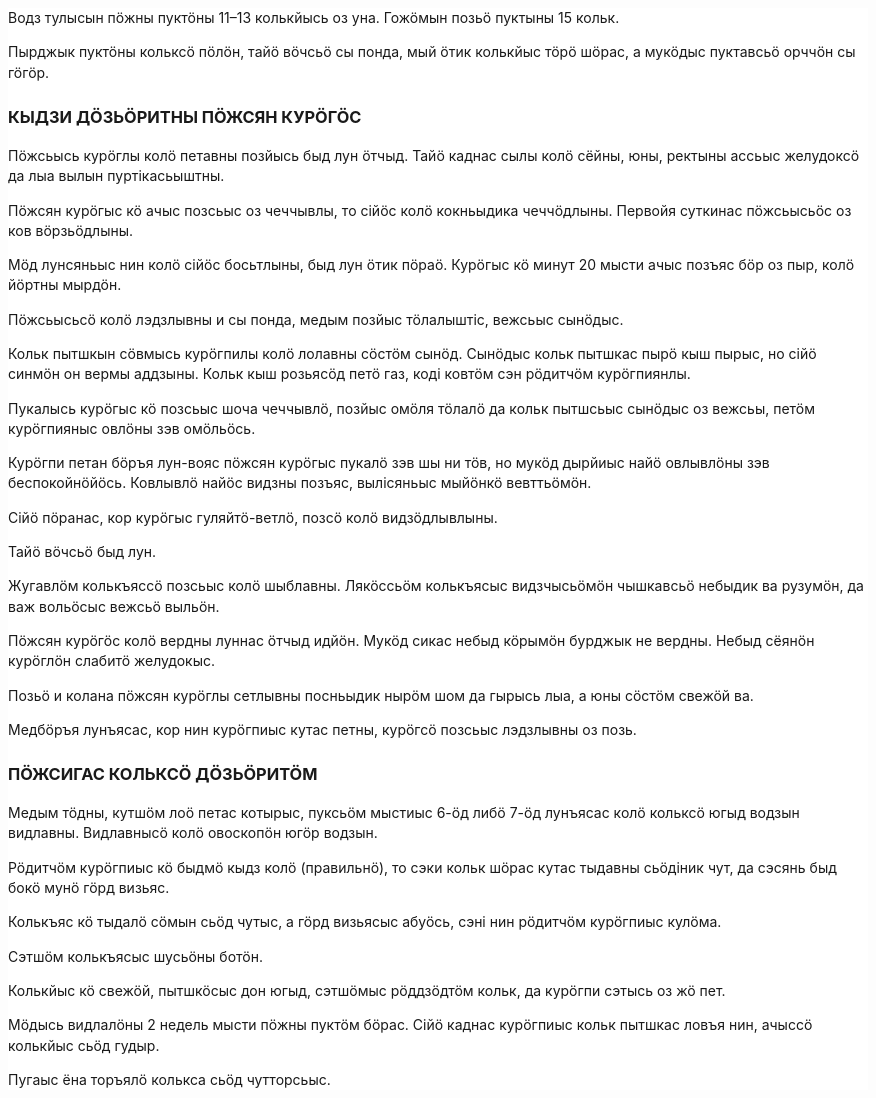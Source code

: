 Водз тулысын пӧжны пуктӧны 11–13 колькйысь оз уна. Гожӧмын позьӧ пуктыны 15 кольк.

Пырджык пуктӧны кольксӧ пӧлӧн, тайӧ вӧчсьӧ сы понда, мый ӧтик колькйыс тӧрӧ шӧрас, а мукӧдыс пуктавсьӧ орччӧн сы гӧгӧр.

### КЫДЗИ ДӦЗЬӦРИТНЫ ПӦЖСЯН КУРӦГӦС

Пӧжсьысь курӧглы колӧ петавны позйысь быд лун ӧтчыд. Тайӧ каднас сылы колӧ сёйны, юны, ректыны ассьыс желудоксӧ да лыа вылын пуртікасьыштны.

Пӧжсян курӧгыс кӧ ачыс позсьыс оз чеччывлы, то сійӧс колӧ кокньыдика чеччӧдлыны. Первойя суткинас пӧжсьысьӧс оз ков вӧрзьӧдлыны.

Мӧд лунсяньыс нин колӧ сійӧс босьтлыны, быд лун ӧтик пӧраӧ. Курӧгыс кӧ минут 20 мысти ачыс позъяс бӧр оз пыр, колӧ йӧртны мырдӧн.

Пӧжсьысьсӧ колӧ лэдзлывны и сы понда, медым позйыс тӧлалыштіс, вежсьыс сынӧдыс.

Кольк пытшкын сӧвмысь курӧгпилы колӧ лолавны сӧстӧм сынӧд. Сынӧдыс кольк пытшкас пырӧ кыш пырыс, но сійӧ синмӧн он вермы аддзыны. Кольк кыш розьясӧд петӧ газ, коді ковтӧм сэн рӧдитчӧм курӧгпиянлы.

Пукалысь курӧгыс кӧ позсьыс шоча чеччывлӧ, позйыс омӧля тӧлалӧ да кольк пытшсьыс сынӧдыс оз вежсьы, петӧм курӧгпияныс овлӧны зэв омӧльӧсь.

Курӧгпи петан бӧръя лун-вояс пӧжсян курӧгыс пукалӧ зэв шы ни тӧв, но мукӧд дырйиыс найӧ овлывлӧны зэв беспокойнӧйӧсь. Ковлывлӧ найӧс видзны позъяс, вылісяньыс мыйӧнкӧ вевттьӧмӧн.

Сійӧ пӧранас, кор курӧгыс гуляйтӧ-ветлӧ, позсӧ колӧ видзӧдлывлыны.

Тайӧ вӧчсьӧ быд лун.

Жугавлӧм колькъяссӧ позсьыс колӧ шыблавны. Лякӧссьӧм колькъясыс видзчысьӧмӧн чышкавсьӧ небыдик ва рузумӧн, да важ вольӧсыс вежсьӧ выльӧн.

Пӧжсян курӧгӧс колӧ вердны луннас ӧтчыд идйӧн. Мукӧд сикас небыд кӧрымӧн бурджык не вердны. Небыд сёянӧн курӧглӧн слабитӧ желудокыс.

Позьӧ и колана пӧжсян курӧглы сетлывны посньыдик нырӧм шом да гырысь лыа, а юны сӧстӧм свежӧй ва.

Медбӧръя лунъясас, кор нин курӧгпиыс кутас петны, курӧгсӧ позсьыс лэдзлывны оз позь.

### ПӦЖСИГАС КОЛЬКСӦ ДӦЗЬӦРИТӦМ

Медым тӧдны, кутшӧм лоӧ петас котырыс, пуксьӧм мыстиыс 6-ӧд либӧ 7-ӧд лунъясас колӧ кольксӧ югыд водзын видлавны. Видлавнысӧ колӧ овоскопӧн югӧр водзын.

Рӧдитчӧм курӧгпиыс кӧ быдмӧ кыдз колӧ (правильнӧ), то сэки кольк шӧрас кутас тыдавны сьӧдіник чут, да сэсянь быд бокӧ мунӧ гӧрд визьяс.

Колькъяс кӧ тыдалӧ сӧмын сьӧд чутыс, а гӧрд визьясыс абуӧсь, сэні нин рӧдитчӧм курӧгпиыс кулӧма.

Сэтшӧм колькъясыс шусьӧны ботӧн.

Колькйыс кӧ свежӧй, пытшкӧсыс дон югыд, сэтшӧмыс рӧддзӧдтӧм кольк, да курӧгпи сэтысь оз жӧ пет.

Мӧдысь видлалӧны 2 недель мысти пӧжны пуктӧм бӧрас. Сійӧ каднас курӧгпиыс кольк пытшкас ловъя нин, ачыссӧ колькйыс сьӧд гудыр.

Пугаыс ёна торъялӧ колькса сьӧд чутторсьыс.
